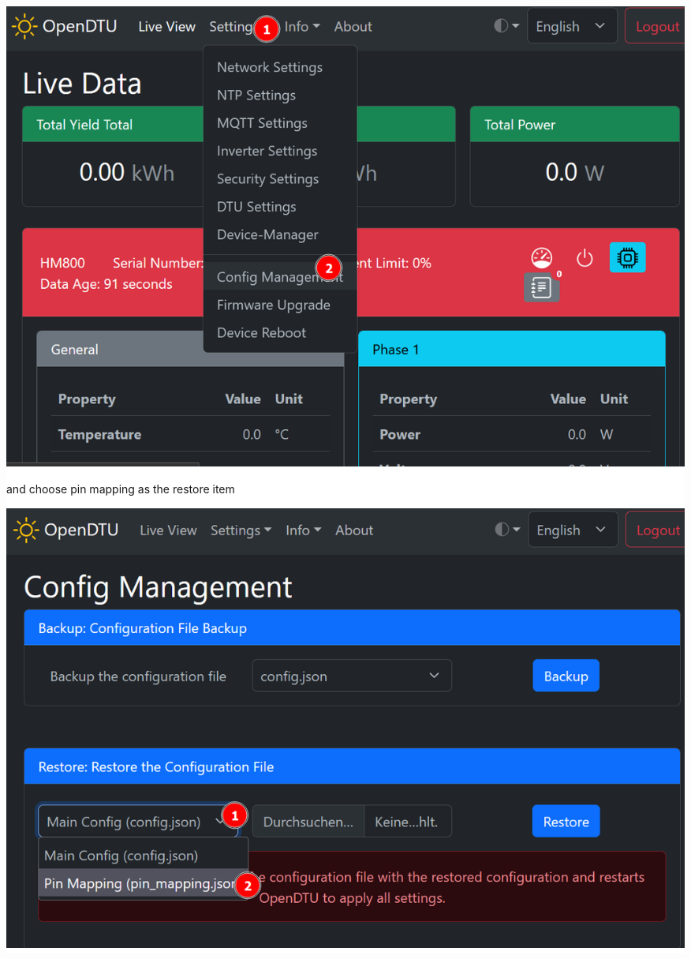 ![OpenDTUConfigManagement](pics/OpenDTUConfigManagement.png)

and choose pin mapping as the restore item

![PinMapping](pics/PinMapping.png)
